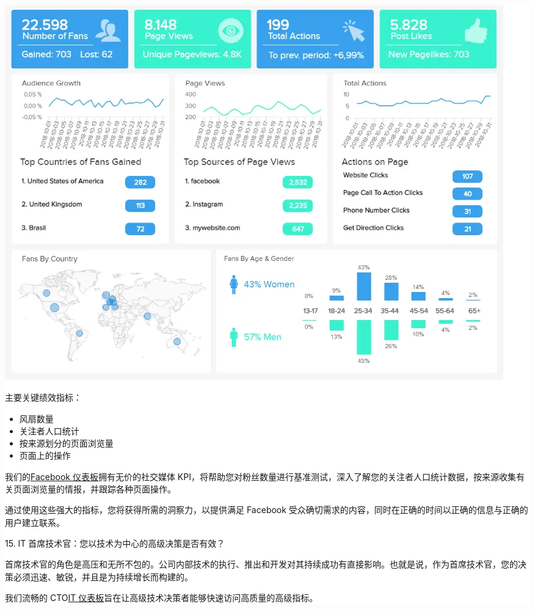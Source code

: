 ![抓住分析报告的力量 - 业务示例和模板](images/e4f7e2e64f0513b476316faf1dfe112f.png~tplv-r2kw2awwi5-image.webp "抓住分析报告的力量 - 业务示例和模板")

主要关键绩效指标：

- 风扇数量
- 关注者人口统计
- 按来源划分的页面浏览量
- 页面上的操作

我们的[Facebook 仪表板](https://www.datafocus.ai/infos/dashboard-examples-and-templates-facebook)拥有无价的社交媒体 KPI，将帮助您对粉丝数量进行基准测试，深入了解您的关注者人口统计数据，按来源收集有关页面浏览量的情报，并跟踪各种页面操作。

通过使用这些强大的指标，您将获得所需的洞察力，以提供满足 Facebook 受众确切需求的内容，同时在正确的时间以正确的信息与正确的用户建立联系。

15\. IT 首席技术官：您以技术为中心的高级决策是否有效？

首席技术官的角色是高压和无所不包的。公司内部技术的执行、推出和开发对其持续成功有直接影响。也就是说，作为首席技术官，您的决策必须迅速、敏锐，并且是为持续增长而构建的。

我们流畅的 CTO[IT 仪表板](https://www.datafocus.ai/infos/dashboard-examples-and-templates-it)旨在让高级技术决策者能够快速访问高质量的高级指标。
